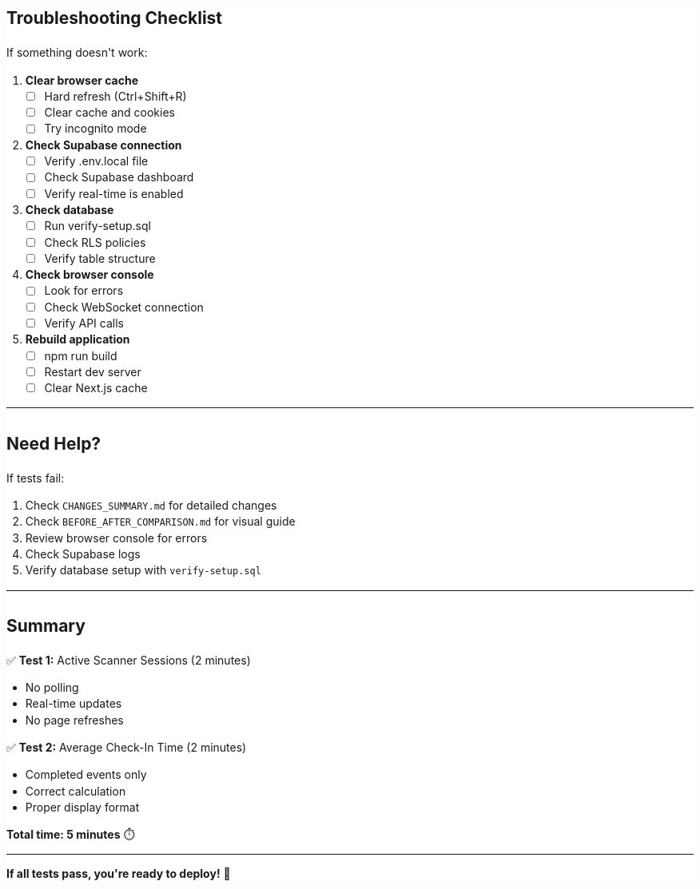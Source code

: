 ## Troubleshooting Checklist

If something doesn't work:

1. **Clear browser cache**
   - [ ] Hard refresh (Ctrl+Shift+R)
   - [ ] Clear cache and cookies
   - [ ] Try incognito mode

2. **Check Supabase connection**
   - [ ] Verify .env.local file
   - [ ] Check Supabase dashboard
   - [ ] Verify real-time is enabled

3. **Check database**
   - [ ] Run verify-setup.sql
   - [ ] Check RLS policies
   - [ ] Verify table structure

4. **Check browser console**
   - [ ] Look for errors
   - [ ] Check WebSocket connection
   - [ ] Verify API calls

5. **Rebuild application**
   - [ ] npm run build
   - [ ] Restart dev server
   - [ ] Clear Next.js cache

---

## Need Help?

If tests fail:

1. Check `CHANGES_SUMMARY.md` for detailed changes
2. Check `BEFORE_AFTER_COMPARISON.md` for visual guide
3. Review browser console for errors
4. Check Supabase logs
5. Verify database setup with `verify-setup.sql`

---

## Summary

✅ **Test 1:** Active Scanner Sessions (2 minutes)
   - No polling
   - Real-time updates
   - No page refreshes

✅ **Test 2:** Average Check-In Time (2 minutes)
   - Completed events only
   - Correct calculation
   - Proper display format

**Total time: 5 minutes** ⏱️

---

**If all tests pass, you're ready to deploy!** 🚀